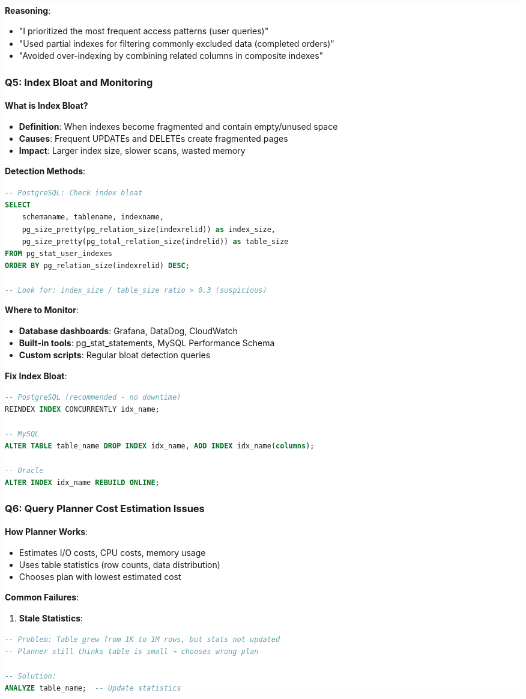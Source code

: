 **Reasoning**: 
- "I prioritized the most frequent access patterns (user queries)"
- "Used partial indexes for filtering commonly excluded data (completed orders)"
- "Avoided over-indexing by combining related columns in composite indexes"

### Q5: Index Bloat and Monitoring

**What is Index Bloat?**
- **Definition**: When indexes become fragmented and contain empty/unused space
- **Causes**: Frequent UPDATEs and DELETEs create fragmented pages
- **Impact**: Larger index size, slower scans, wasted memory

**Detection Methods**:
```sql
-- PostgreSQL: Check index bloat
SELECT 
    schemaname, tablename, indexname,
    pg_size_pretty(pg_relation_size(indexrelid)) as index_size,
    pg_size_pretty(pg_total_relation_size(indrelid)) as table_size
FROM pg_stat_user_indexes 
ORDER BY pg_relation_size(indexrelid) DESC;

-- Look for: index_size / table_size ratio > 0.3 (suspicious)
```

**Where to Monitor**:
- **Database dashboards**: Grafana, DataDog, CloudWatch
- **Built-in tools**: pg_stat_statements, MySQL Performance Schema
- **Custom scripts**: Regular bloat detection queries

**Fix Index Bloat**:
```sql
-- PostgreSQL (recommended - no downtime)
REINDEX INDEX CONCURRENTLY idx_name;

-- MySQL  
ALTER TABLE table_name DROP INDEX idx_name, ADD INDEX idx_name(columns);

-- Oracle
ALTER INDEX idx_name REBUILD ONLINE;
```

### Q6: Query Planner Cost Estimation Issues

**How Planner Works**:
- Estimates I/O costs, CPU costs, memory usage
- Uses table statistics (row counts, data distribution)
- Chooses plan with lowest estimated cost

**Common Failures**:

1. **Stale Statistics**:
```sql
-- Problem: Table grew from 1K to 1M rows, but stats not updated
-- Planner still thinks table is small → chooses wrong plan

-- Solution:
ANALYZE table_name;  -- Update statistics
```
